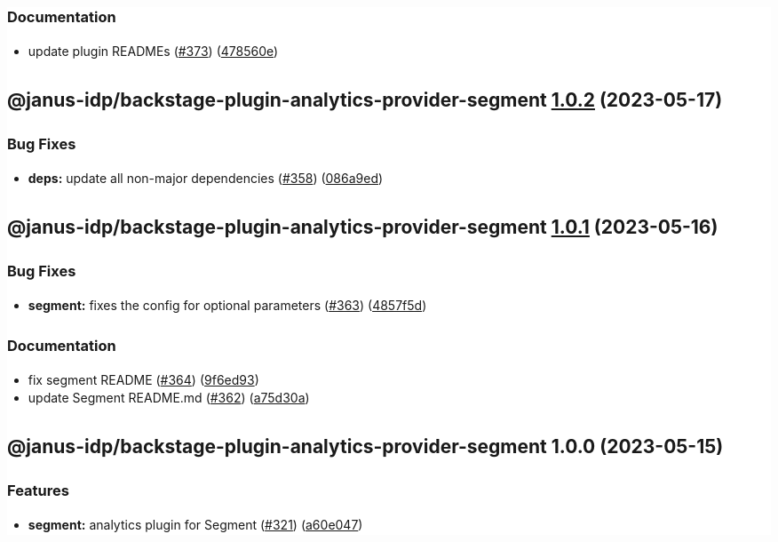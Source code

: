 
### Documentation

* update plugin READMEs ([#373](https://github.com/janus-idp/backstage-plugins/issues/373)) ([478560e](https://github.com/janus-idp/backstage-plugins/commit/478560e38cceaa40d976bccf4785956ed58b5221))

## @janus-idp/backstage-plugin-analytics-provider-segment [1.0.2](https://github.com/janus-idp/backstage-plugins/compare/@janus-idp/backstage-plugin-analytics-provider-segment@1.0.1...@janus-idp/backstage-plugin-analytics-provider-segment@1.0.2) (2023-05-17)


### Bug Fixes

* **deps:** update all non-major dependencies ([#358](https://github.com/janus-idp/backstage-plugins/issues/358)) ([086a9ed](https://github.com/janus-idp/backstage-plugins/commit/086a9ed839f3a6dd1460f0f87b71453a7ed62ea3))

## @janus-idp/backstage-plugin-analytics-provider-segment [1.0.1](https://github.com/janus-idp/backstage-plugins/compare/@janus-idp/backstage-plugin-analytics-provider-segment@1.0.0...@janus-idp/backstage-plugin-analytics-provider-segment@1.0.1) (2023-05-16)


### Bug Fixes

* **segment:** fixes the config for optional parameters ([#363](https://github.com/janus-idp/backstage-plugins/issues/363)) ([4857f5d](https://github.com/janus-idp/backstage-plugins/commit/4857f5d6f0b028e32e492f07e5d033381b467386))


### Documentation

* fix segment README ([#364](https://github.com/janus-idp/backstage-plugins/issues/364)) ([9f6ed93](https://github.com/janus-idp/backstage-plugins/commit/9f6ed9303297977864f0a3624552c454a1af64dd))
* update Segment README.md ([#362](https://github.com/janus-idp/backstage-plugins/issues/362)) ([a75d30a](https://github.com/janus-idp/backstage-plugins/commit/a75d30a376a03b44f17cb7b410c30b3817581c43))

## @janus-idp/backstage-plugin-analytics-provider-segment 1.0.0 (2023-05-15)


### Features

* **segment:** analytics plugin for Segment ([#321](https://github.com/janus-idp/backstage-plugins/issues/321)) ([a60e047](https://github.com/janus-idp/backstage-plugins/commit/a60e04760bf45efd1005edb9ddb6d77c30911d30))
